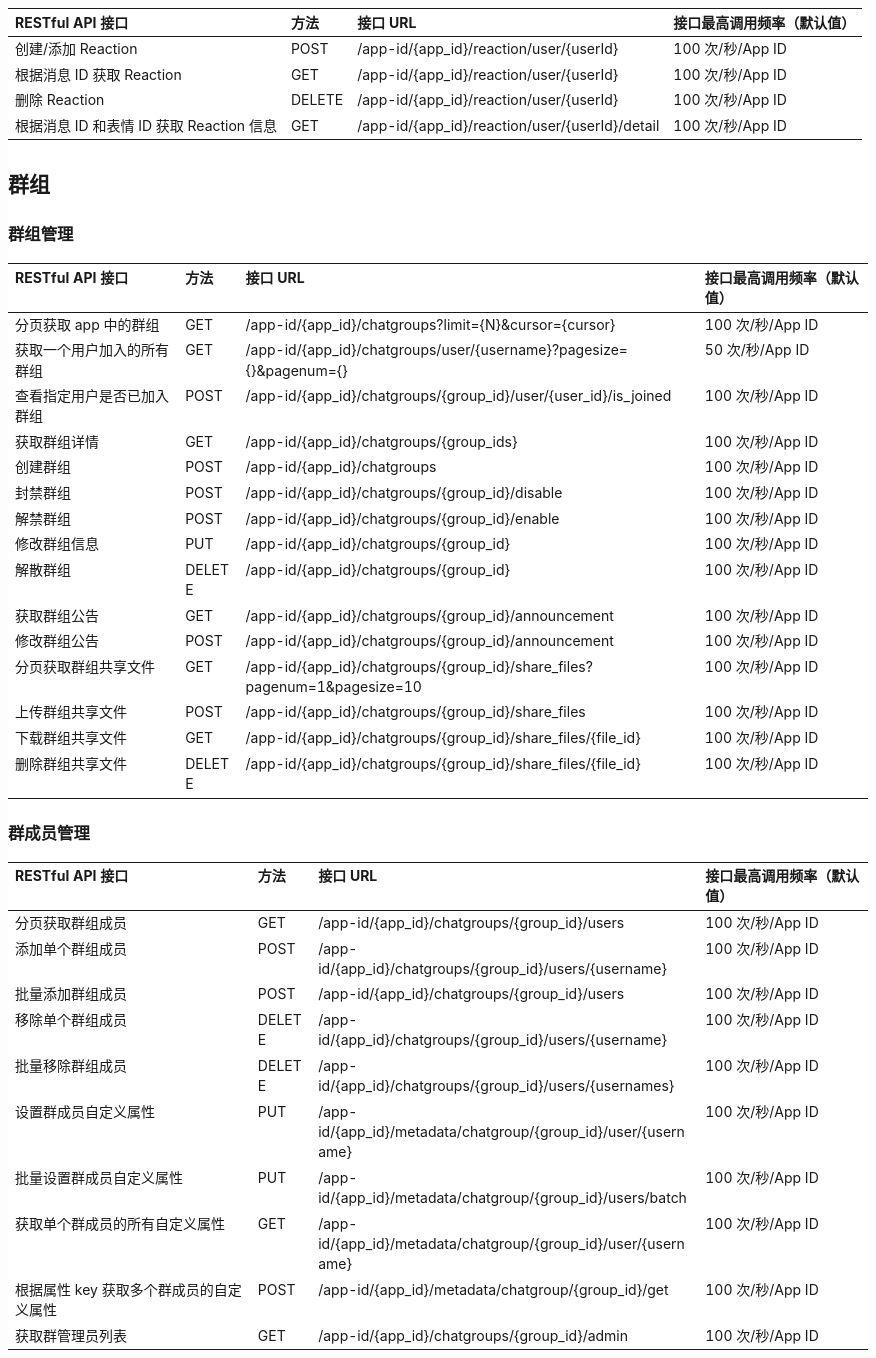 | RESTful API 接口      | 方法   | 接口 URL        | 接口最高调用频率（默认值） |
| :------------------- | :----- | :------------------------ | :----------- |
| 创建/添加 Reaction         | POST   | /app-id/{app_id}/reaction/user/{userId}   | 100 次/秒/App ID |
| 根据消息 ID 获取 Reaction     | GET    | /app-id/{app_id}/reaction/user/{userId}  | 100 次/秒/App ID  |
| 删除 Reaction     | DELETE | /app-id/{app_id}/reaction/user/{userId} | 100 次/秒/App ID  |
| 根据消息 ID 和表情 ID 获取 Reaction 信息 | GET    | /app-id/{app_id}/reaction/user/{userId}/detail | 100 次/秒/App ID  |

## 群组

### 群组管理

| RESTful API 接口 |方法  | 接口 URL| 接口最高调用频率（默认值） |
| :--------------- |:------ | :------------  | :----------- |
| 分页获取 app 中的群组  |  GET     | /app-id/{app_id}/chatgroups?limit={N}&cursor={cursor}        | 100 次/秒/App ID                                                 |
| 获取一个用户加入的所有群组   |  GET         | /app-id/{app_id}/chatgroups/user/{username}?pagesize={}&pagenum={}        | 50 次/秒/App ID   |
| 查看指定用户是否已加入群组 | POST  | /app-id/{app_id}/chatgroups/{group_id}/user/{user_id}/is_joined | 100 次/秒/App ID |
| 获取群组详情        |  GET        | /app-id/{app_id}/chatgroups/{group_ids}           | 100 次/秒/App ID            |
| 创建群组  |    POST      | /app-id/{app_id}/chatgroups                  | 100 次/秒/App ID   |
| 封禁群组  |    POST      | /app-id/{app_id}/chatgroups/{group_id}/disable                  | 100 次/秒/App ID            |
| 解禁群组  |    POST      | /app-id/{app_id}/chatgroups/{group_id}/enable                  | 100 次/秒/App ID            |
| 修改群组信息   |    PUT         | /app-id/{app_id}/chatgroups/{group_id}             | 100 次/秒/App ID                                                 |
| 解散群组 |    DELETE    | /app-id/{app_id}/chatgroups/{group_id}                    | 100 次/秒/App ID                                                 |
| 获取群组公告     |  GET     | /app-id/{app_id}/chatgroups/{group_id}/announcement         | 100 次/秒/App ID                                                 |
| 修改群组公告  |    POST| /app-id/{app_id}/chatgroups/{group_id}/announcement          | 100 次/秒/App ID                                                 |
| 分页获取群组共享文件   |  GET     | /app-id/{app_id}/chatgroups/{group_id}/share_files?pagenum=1&pagesize=10        | 100 次/秒/App ID                                                 |
| 上传群组共享文件  |    POST  | /app-id/{app_id}/chatgroups/{group_id}/share_files       | 100 次/秒/App ID                                                 |
| 下载群组共享文件    |  GET   | /app-id/{app_id}/chatgroups/{group_id}/share_files/{file_id}   | 100 次/秒/App ID                                                 |
| 删除群组共享文件   |    DELETE   | /app-id/{app_id}/chatgroups/{group_id}/share_files/{file_id}     | 100 次/秒/App ID                                                 |

### 群成员管理

| RESTful API 接口 |方法  | 接口 URL| 接口最高调用频率（默认值） |
| :--------------- |:------ | :------------  | :----------- |
| 分页获取群组成员  |  GET     | /app-id/{app_id}/chatgroups/{group_id}/users       | 100 次/秒/App ID                                                 |
| 添加单个群组成员     |    POST | /app-id/{app_id}/chatgroups/{group_id}/users/{username}    | 100 次/秒/App ID                                                 |
| 批量添加群组成员    |    POST   | /app-id/{app_id}/chatgroups/{group_id}/users           | 100 次/秒/App ID                                                 |
| 移除单个群组成员     |    DELETE    | /app-id/{app_id}/chatgroups/{group_id}/users/{username}    | 100 次/秒/App ID                                                 |
| 批量移除群组成员    |    DELETE     | /app-id/{app_id}/chatgroups/{group_id}/users/{usernames}    | 100 次/秒/App ID                                                 |
| 设置群成员自定义属性    |  PUT       | /app-id/{app_id}/metadata/chatgroup/{group_id}/user/{username}              | 100 次/秒/App ID                                                 |
| 批量设置群成员自定义属性    |  PUT       | /app-id/{app_id}/metadata/chatgroup/{group_id}/users/batch  | 100 次/秒/App ID                                                 |
| 获取单个群成员的所有自定义属性    |  GET       | /app-id/{app_id}/metadata/chatgroup/{group_id}/user/{username}            | 100 次/秒/App ID                                                 |
| 根据属性 key 获取多个群成员的自定义属性    |  POST       | /app-id/{app_id}/metadata/chatgroup/{group_id}/get              | 100 次/秒/App ID                                                 |
| 获取群管理员列表    |  GET       | /app-id/{app_id}/chatgroups/{group_id}/admin              | 100 次/秒/App ID   |